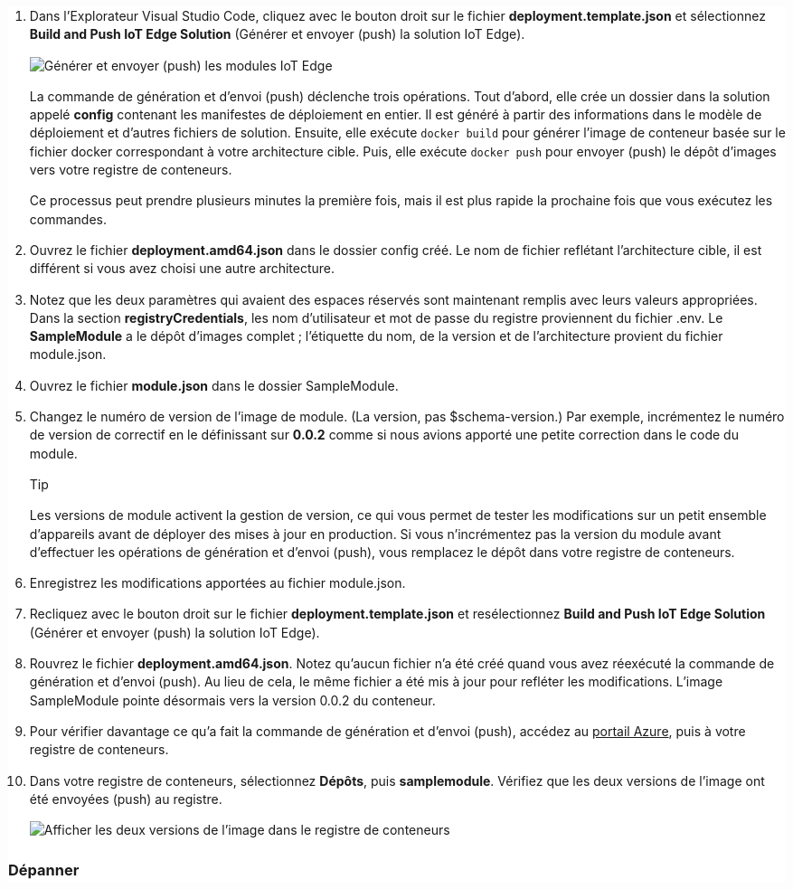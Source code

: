 1. Dans l’Explorateur Visual Studio Code, cliquez avec le bouton droit sur le fichier **deployment.template.json** et sélectionnez **Build and Push IoT Edge Solution** (Générer et envoyer (push) la solution IoT Edge).

   ![Générer et envoyer (push) les modules IoT Edge](./media/tutorial-develop-for-linux/build-and-push-modules.png)

   La commande de génération et d’envoi (push) déclenche trois opérations. Tout d’abord, elle crée un dossier dans la solution appelé **config** contenant les manifestes de déploiement en entier. Il est généré à partir des informations dans le modèle de déploiement et d’autres fichiers de solution. Ensuite, elle exécute `docker build` pour générer l’image de conteneur basée sur le fichier docker correspondant à votre architecture cible. Puis, elle exécute `docker push` pour envoyer (push) le dépôt d’images vers votre registre de conteneurs.

   Ce processus peut prendre plusieurs minutes la première fois, mais il est plus rapide la prochaine fois que vous exécutez les commandes.

2. Ouvrez le fichier **deployment.amd64.json** dans le dossier config créé. Le nom de fichier reflétant l’architecture cible, il est différent si vous avez choisi une autre architecture.

3. Notez que les deux paramètres qui avaient des espaces réservés sont maintenant remplis avec leurs valeurs appropriées. Dans la section **registryCredentials**, les nom d’utilisateur et mot de passe du registre proviennent du fichier .env. Le **SampleModule** a le dépôt d’images complet ; l’étiquette du nom, de la version et de l’architecture provient du fichier module.json.

4. Ouvrez le fichier **module.json** dans le dossier SampleModule.

5. Changez le numéro de version de l’image de module. (La version, pas $schema-version.) Par exemple, incrémentez le numéro de version de correctif en le définissant sur **0.0.2** comme si nous avions apporté une petite correction dans le code du module.

   >[!TIP]
   >Les versions de module activent la gestion de version, ce qui vous permet de tester les modifications sur un petit ensemble d’appareils avant de déployer des mises à jour en production. Si vous n’incrémentez pas la version du module avant d’effectuer les opérations de génération et d’envoi (push), vous remplacez le dépôt dans votre registre de conteneurs.

6. Enregistrez les modifications apportées au fichier module.json.

7. Recliquez avec le bouton droit sur le fichier **deployment.template.json** et resélectionnez **Build and Push IoT Edge Solution** (Générer et envoyer (push) la solution IoT Edge).

8. Rouvrez le fichier **deployment.amd64.json**. Notez qu’aucun fichier n’a été créé quand vous avez réexécuté la commande de génération et d’envoi (push). Au lieu de cela, le même fichier a été mis à jour pour refléter les modifications. L’image SampleModule pointe désormais vers la version 0.0.2 du conteneur.

9. Pour vérifier davantage ce qu’a fait la commande de génération et d’envoi (push), accédez au [portail Azure](https://portal.azure.com), puis à votre registre de conteneurs.

10. Dans votre registre de conteneurs, sélectionnez **Dépôts**, puis **samplemodule**. Vérifiez que les deux versions de l’image ont été envoyées (push) au registre.

    ![Afficher les deux versions de l’image dans le registre de conteneurs](./media/tutorial-develop-for-linux/view-repository-versions.png)



### <a name="troubleshoot"></a>Dépanner
